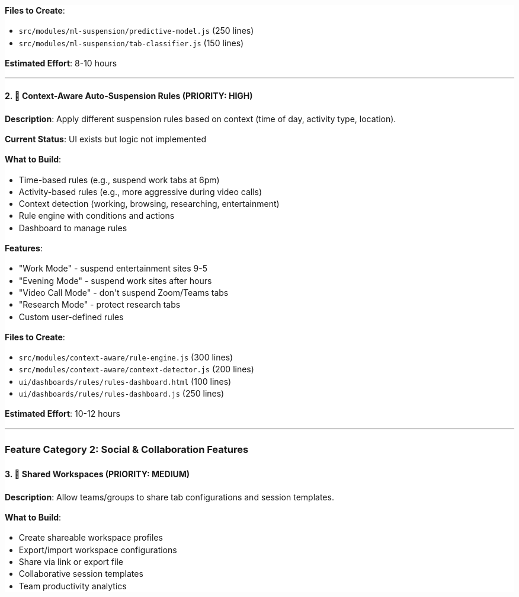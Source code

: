 **Files to Create**:

-   `src/modules/ml-suspension/predictive-model.js` (250 lines)
-   `src/modules/ml-suspension/tab-classifier.js` (150 lines)

**Estimated Effort**: 8-10 hours

---

#### 2. **🎯 Context-Aware Auto-Suspension Rules (PRIORITY: HIGH)**

**Description**: Apply different suspension rules based on context (time of day, activity type, location).

**Current Status**: UI exists but logic not implemented

**What to Build**:

-   Time-based rules (e.g., suspend work tabs at 6pm)
-   Activity-based rules (e.g., more aggressive during video calls)
-   Context detection (working, browsing, researching, entertainment)
-   Rule engine with conditions and actions
-   Dashboard to manage rules

**Features**:

-   "Work Mode" - suspend entertainment sites 9-5
-   "Evening Mode" - suspend work sites after hours
-   "Video Call Mode" - don't suspend Zoom/Teams tabs
-   "Research Mode" - protect research tabs
-   Custom user-defined rules

**Files to Create**:

-   `src/modules/context-aware/rule-engine.js` (300 lines)
-   `src/modules/context-aware/context-detector.js` (200 lines)
-   `ui/dashboards/rules/rules-dashboard.html` (100 lines)
-   `ui/dashboards/rules/rules-dashboard.js` (250 lines)

**Estimated Effort**: 10-12 hours

---

### Feature Category 2: Social & Collaboration Features

#### 3. **👥 Shared Workspaces (PRIORITY: MEDIUM)**

**Description**: Allow teams/groups to share tab configurations and session templates.

**What to Build**:

-   Create shareable workspace profiles
-   Export/import workspace configurations
-   Share via link or export file
-   Collaborative session templates
-   Team productivity analytics
